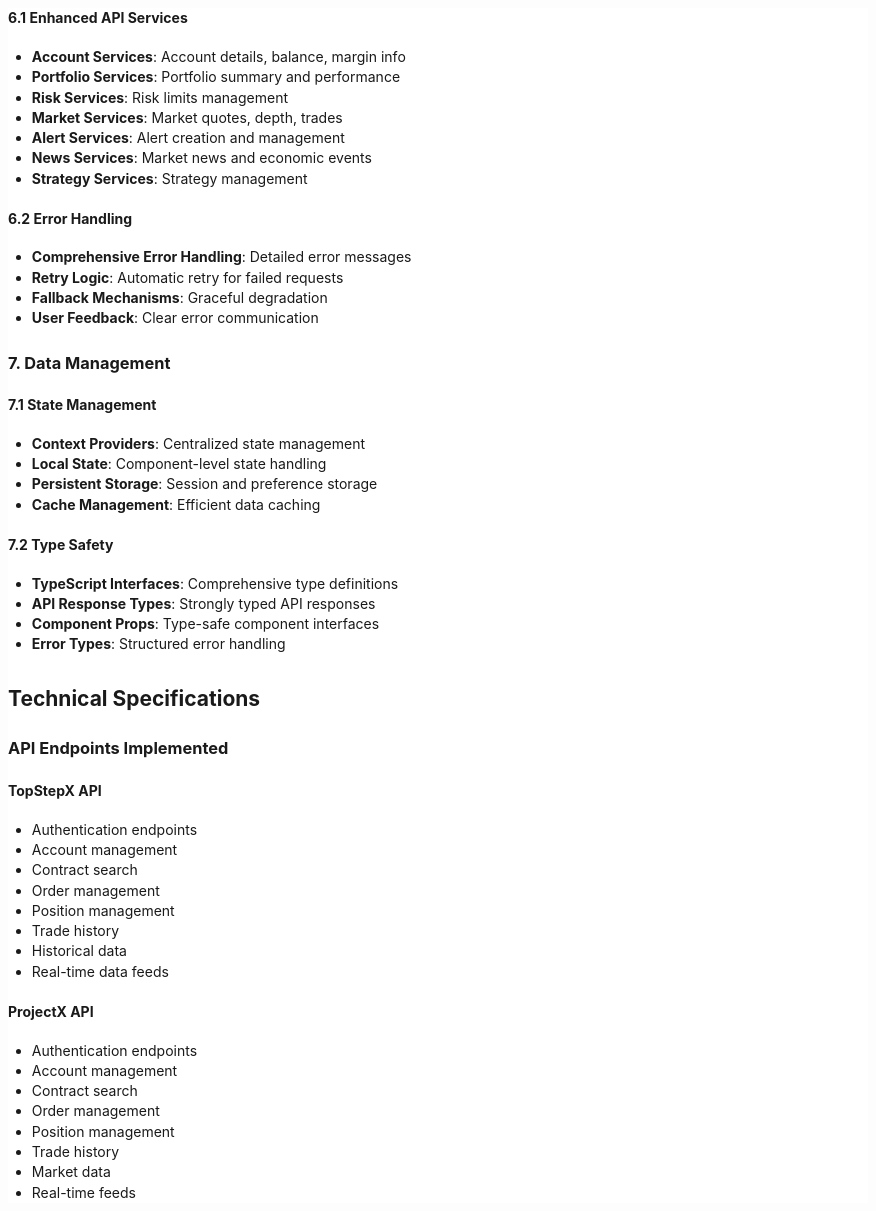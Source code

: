 #### 6.1 Enhanced API Services
- **Account Services**: Account details, balance, margin info
- **Portfolio Services**: Portfolio summary and performance
- **Risk Services**: Risk limits management
- **Market Services**: Market quotes, depth, trades
- **Alert Services**: Alert creation and management
- **News Services**: Market news and economic events
- **Strategy Services**: Strategy management

#### 6.2 Error Handling
- **Comprehensive Error Handling**: Detailed error messages
- **Retry Logic**: Automatic retry for failed requests
- **Fallback Mechanisms**: Graceful degradation
- **User Feedback**: Clear error communication

### 7. Data Management

#### 7.1 State Management
- **Context Providers**: Centralized state management
- **Local State**: Component-level state handling
- **Persistent Storage**: Session and preference storage
- **Cache Management**: Efficient data caching

#### 7.2 Type Safety
- **TypeScript Interfaces**: Comprehensive type definitions
- **API Response Types**: Strongly typed API responses
- **Component Props**: Type-safe component interfaces
- **Error Types**: Structured error handling

## Technical Specifications

### API Endpoints Implemented

#### TopStepX API
- Authentication endpoints
- Account management
- Contract search
- Order management
- Position management
- Trade history
- Historical data
- Real-time data feeds

#### ProjectX API
- Authentication endpoints
- Account management
- Contract search
- Order management
- Position management
- Trade history
- Market data
- Real-time feeds
